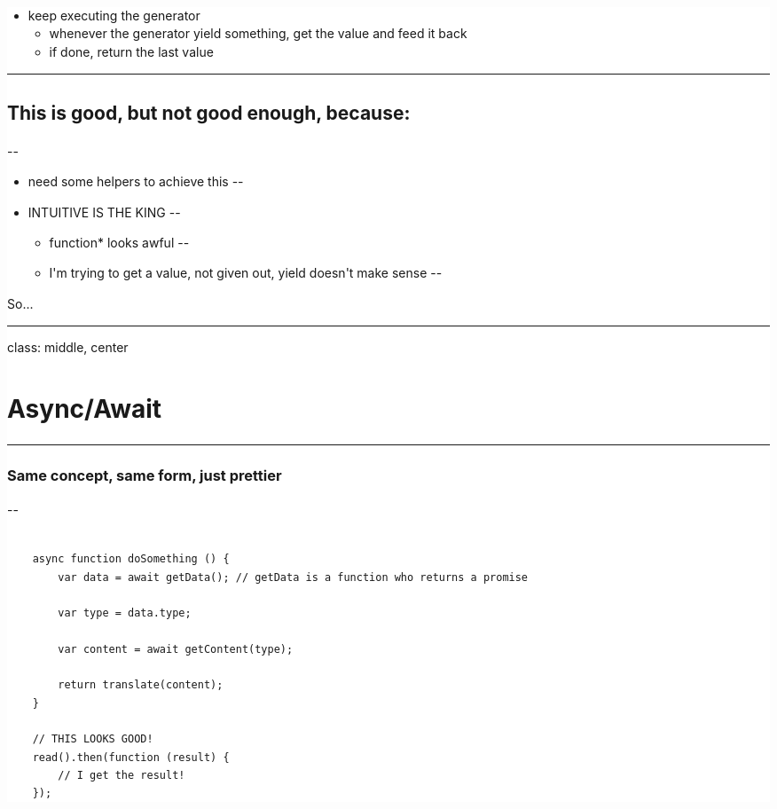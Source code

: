 - keep executing the generator
	- whenever the generator yield something, get the value and feed it back
	- if done, return the last value

---

## This is good, but not good enough, because:

--

- need some helpers to achieve this
--

- INTUITIVE IS THE KING
--

	- function* looks awful
--

	- I'm trying to get a value, not given out, yield doesn't make sense
--


So...

---
class: middle, center
# Async/Await

---

### Same concept, same form, just prettier

--

```

	async function doSomething () {
		var data = await getData(); // getData is a function who returns a promise
		
		var type = data.type;

		var content = await getContent(type);

		return translate(content);
	}

	// THIS LOOKS GOOD!
	read().then(function (result) {
		// I get the result!
	});

```
